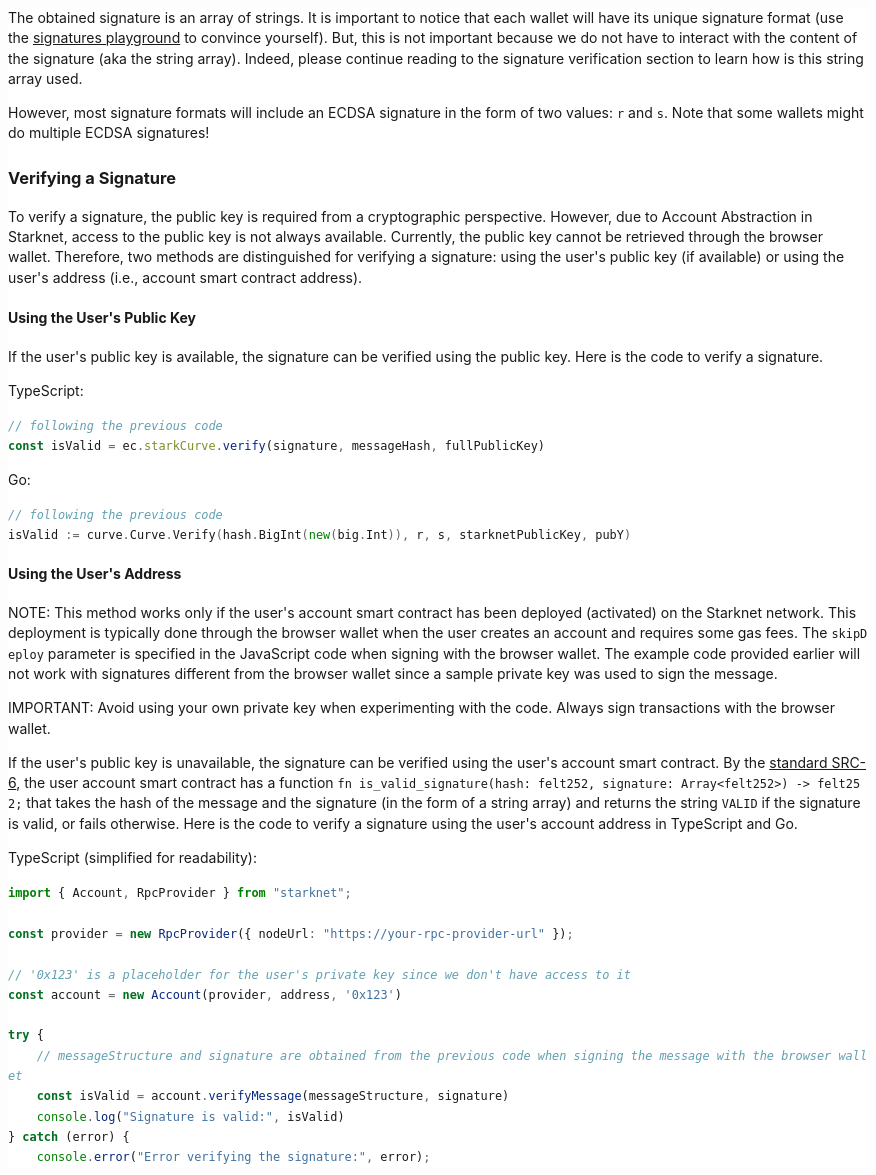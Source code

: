 The obtained signature is an array of strings. It is important to notice that each wallet will have its unique signature format (use the [signatures playground](https://signatures.felts.xyz) to convince yourself). But, this is not important because we do not have to interact with the content of the signature (aka the string array). Indeed, please continue reading to the signature verification section to learn how is this string array used.

However, most signature formats will include an ECDSA signature in the form of two values: `r` and `s`. Note that some wallets might do multiple ECDSA signatures!

### Verifying a Signature

To verify a signature, the public key is required from a cryptographic perspective. However, due to Account Abstraction in Starknet, access to the public key is not always available. Currently, the public key cannot be retrieved through the browser wallet. Therefore, two methods are distinguished for verifying a signature: using the user's public key (if available) or using the user's address (i.e., account smart contract address).

#### Using the User's Public Key

If the user's public key is available, the signature can be verified using the public key. Here is the code to verify a signature.

TypeScript:
```typescript
// following the previous code
const isValid = ec.starkCurve.verify(signature, messageHash, fullPublicKey)
```

Go:
```go
// following the previous code
isValid := curve.Curve.Verify(hash.BigInt(new(big.Int)), r, s, starknetPublicKey, pubY)
```

#### Using the User's Address

NOTE: This method works only if the user's account smart contract has been deployed (activated) on the Starknet network. This deployment is typically done through the browser wallet when the user creates an account and requires some gas fees. The `skipDeploy` parameter is specified in the JavaScript code when signing with the browser wallet. The example code provided earlier will not work with signatures different from the browser wallet since a sample private key was used to sign the message.

IMPORTANT: Avoid using your own private key when experimenting with the code. Always sign transactions with the browser wallet.

If the user's public key is unavailable, the signature can be verified using the user's account smart contract. By the [standard SRC-6](https://docs.starknet.io/architecture-and-concepts/accounts/approach/), the user account smart contract has a function `fn is_valid_signature(hash: felt252, signature: Array<felt252>) -> felt252;` that takes the hash of the message and the signature (in the form of a string array) and returns the string `VALID` if the signature is valid, or fails otherwise. Here is the code to verify a signature using the user's account address in TypeScript and Go.

TypeScript (simplified for readability):
```typescript
import { Account, RpcProvider } from "starknet";

const provider = new RpcProvider({ nodeUrl: "https://your-rpc-provider-url" });

// '0x123' is a placeholder for the user's private key since we don't have access to it
const account = new Account(provider, address, '0x123')

try {
    // messageStructure and signature are obtained from the previous code when signing the message with the browser wallet
    const isValid = account.verifyMessage(messageStructure, signature)
    console.log("Signature is valid:", isValid)
} catch (error) {
    console.error("Error verifying the signature:", error);
```